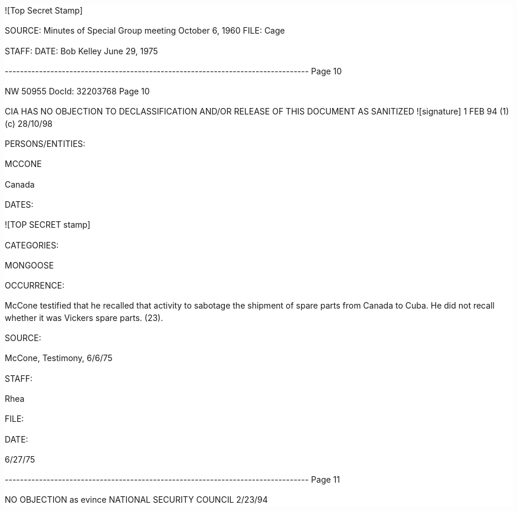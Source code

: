 ![Top Secret Stamp]

SOURCE:
Minutes of Special Group meeting October 6, 1960
FILE: Cage

STAFF:
DATE: Bob Kelley
June 29, 1975


-------------------------------------------------------------------------------- Page 10

NW 50955 DocId: 32203768 Page 10

CIA HAS NO OBJECTION TO
DECLASSIFICATION AND/OR
RELEASE OF THIS DOCUMENT
AS SANITIZED
![signature] 1 FEB 94
(1)(c)
28/10/98

PERSONS/ENTITIES:

MCCONE

Canada

DATES:

![TOP SECRET stamp]

CATEGORIES:

MONGOOSE

OCCURRENCE:

McCone testified that he recalled that activity to sabotage the shipment of spare parts from Canada to Cuba. He did not recall whether it was Vickers spare parts. (23).

SOURCE:

McCone, Testimony, 6/6/75

STAFF:

Rhea

FILE:

DATE:

6/27/75


-------------------------------------------------------------------------------- Page 11

NO OBJECTION as evince
NATIONAL SECURITY COUNCIL
2/23/94
